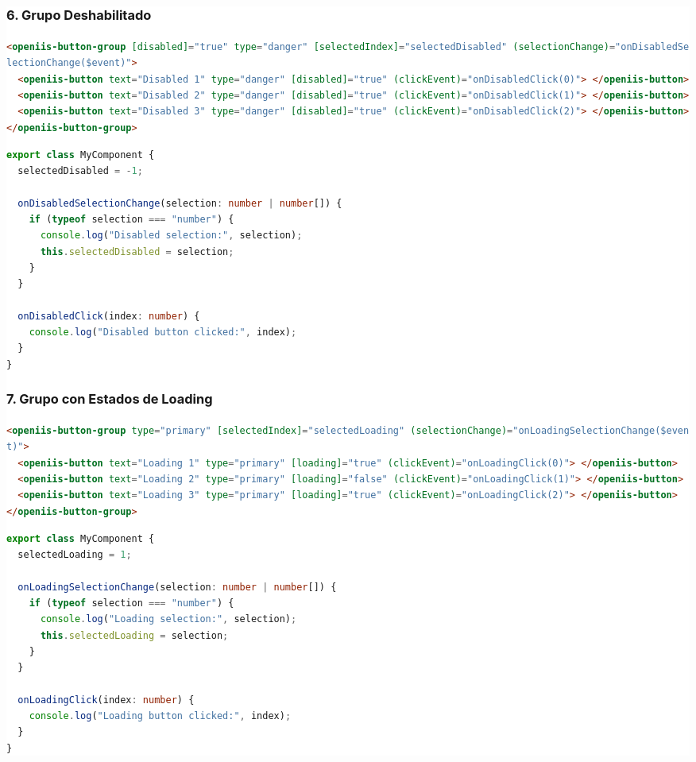### 6. Grupo Deshabilitado

```html
<openiis-button-group [disabled]="true" type="danger" [selectedIndex]="selectedDisabled" (selectionChange)="onDisabledSelectionChange($event)">
  <openiis-button text="Disabled 1" type="danger" [disabled]="true" (clickEvent)="onDisabledClick(0)"> </openiis-button>
  <openiis-button text="Disabled 2" type="danger" [disabled]="true" (clickEvent)="onDisabledClick(1)"> </openiis-button>
  <openiis-button text="Disabled 3" type="danger" [disabled]="true" (clickEvent)="onDisabledClick(2)"> </openiis-button>
</openiis-button-group>
```

```typescript
export class MyComponent {
  selectedDisabled = -1;

  onDisabledSelectionChange(selection: number | number[]) {
    if (typeof selection === "number") {
      console.log("Disabled selection:", selection);
      this.selectedDisabled = selection;
    }
  }

  onDisabledClick(index: number) {
    console.log("Disabled button clicked:", index);
  }
}
```

### 7. Grupo con Estados de Loading

```html
<openiis-button-group type="primary" [selectedIndex]="selectedLoading" (selectionChange)="onLoadingSelectionChange($event)">
  <openiis-button text="Loading 1" type="primary" [loading]="true" (clickEvent)="onLoadingClick(0)"> </openiis-button>
  <openiis-button text="Loading 2" type="primary" [loading]="false" (clickEvent)="onLoadingClick(1)"> </openiis-button>
  <openiis-button text="Loading 3" type="primary" [loading]="true" (clickEvent)="onLoadingClick(2)"> </openiis-button>
</openiis-button-group>
```

```typescript
export class MyComponent {
  selectedLoading = 1;

  onLoadingSelectionChange(selection: number | number[]) {
    if (typeof selection === "number") {
      console.log("Loading selection:", selection);
      this.selectedLoading = selection;
    }
  }

  onLoadingClick(index: number) {
    console.log("Loading button clicked:", index);
  }
}
```
